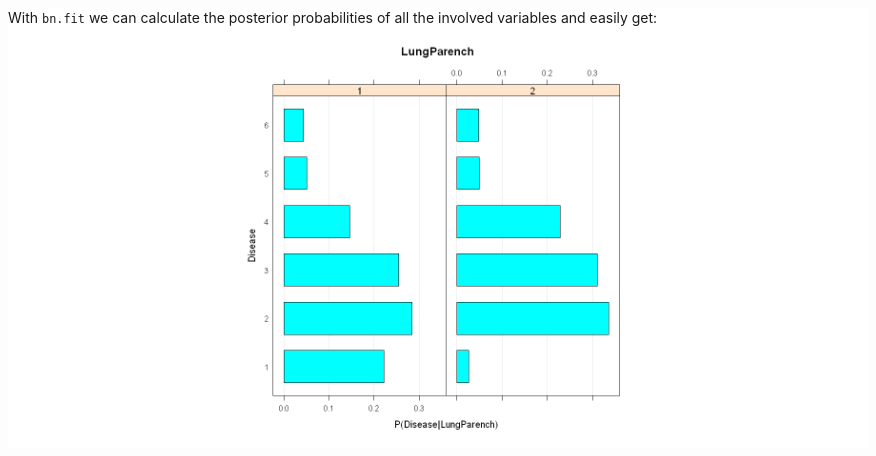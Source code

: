 With `bn.fit` we can calculate the posterior probabilities of all the involved variables and easily get:

<div align="center">
    <img src=images/lungparench_disease.png width=400 height=400>